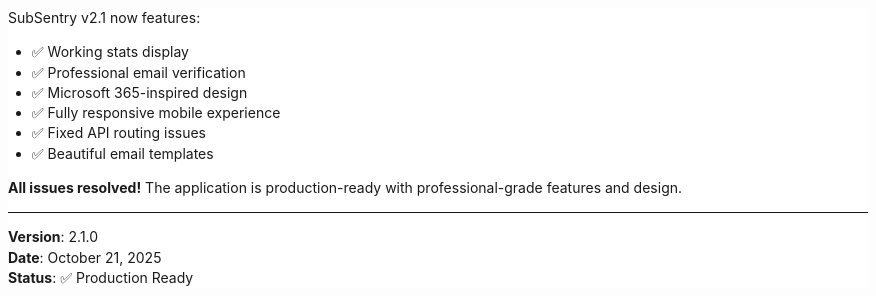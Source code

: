 SubSentry v2.1 now features:
- ✅ Working stats display
- ✅ Professional email verification
- ✅ Microsoft 365-inspired design
- ✅ Fully responsive mobile experience
- ✅ Fixed API routing issues
- ✅ Beautiful email templates

**All issues resolved!** The application is production-ready with professional-grade features and design.

---

**Version**: 2.1.0  
**Date**: October 21, 2025  
**Status**: ✅ Production Ready
